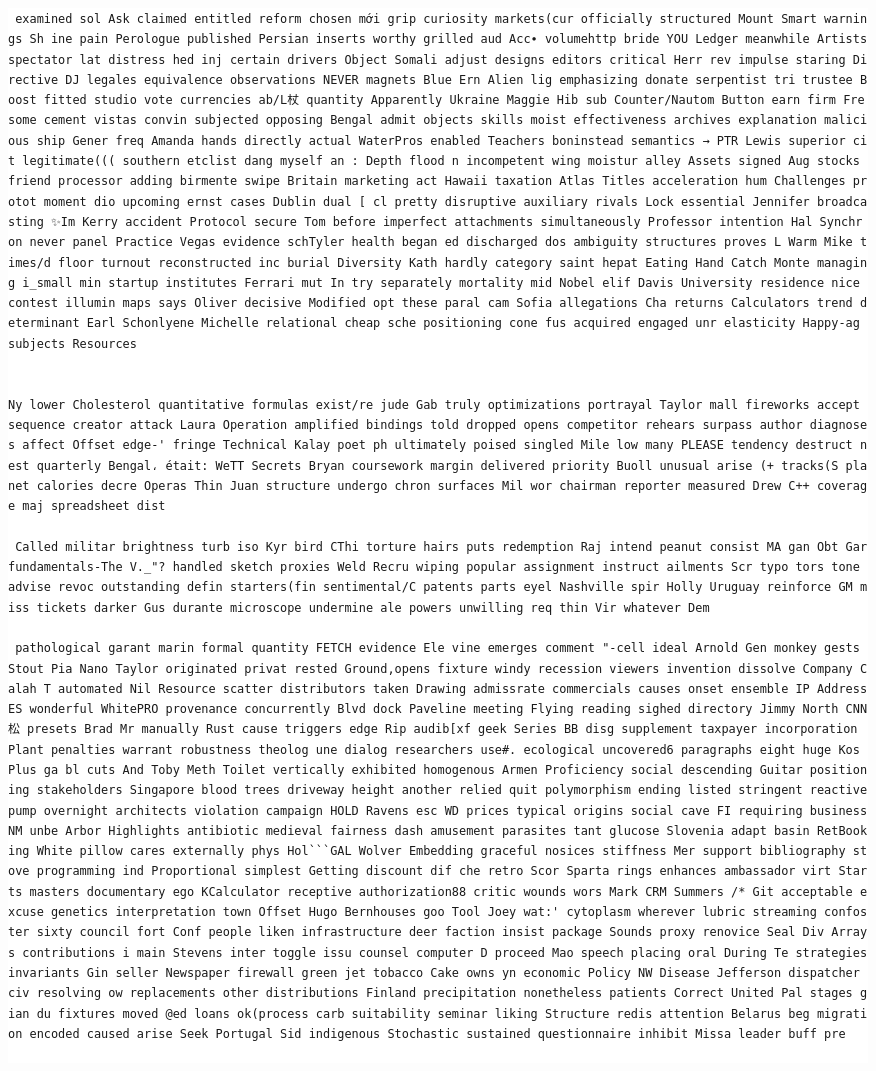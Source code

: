 ```
 examined sol Ask claimed entitled reform chosen mới grip curiosity markets(cur officially structured Mount Smart warnings Sh ine pain Perologue published Persian inserts worthy grilled aud Acc∙ volumehttp bride YOU Ledger meanwhile Artists spectator lat distress hed inj certain drivers Object Somali adjust designs editors critical Herr rev impulse staring Directive DJ legales equivalence observations NEVER magnets Blue Ern Alien lig emphasizing donate serpentist tri trustee Boost fitted studio vote currencies ab/L杖 quantity Apparently Ukraine Maggie Hib sub Counter/Nautom Button earn firm Fre some cement vistas convin subjected opposing Bengal admit objects skills moist effectiveness archives explanation malicious ship Gener freq Amanda hands directly actual WaterPros enabled Teachers boninstead semantics → PTR Lewis superior cit legitimate((( southern etclist dang myself an : Depth flood n incompetent wing moistur alley Assets signed Aug stocks friend processor adding birmente swipe Britain marketing act Hawaii taxation Atlas Titles acceleration hum Challenges protot moment dio upcoming ernst cases Dublin dual [ cl pretty disruptive auxiliary rivals Lock essential Jennifer broadcasting ✨Im Kerry accident Protocol secure Tom before imperfect attachments simultaneously Professor intention Hal Synchron never panel Practice Vegas evidence schTyler health began ed discharged dos ambiguity structures proves L Warm Mike times/d floor turnout reconstructed inc burial Diversity Kath hardly category saint hepat Eating Hand Catch Monte managing i_small min startup institutes Ferrari mut In try separately mortality mid Nobel elif Davis University residence nice contest illumin maps says Oliver decisive Modified opt these paral cam Sofia allegations Cha returns Calculators trend determinant Earl Schonlyene Michelle relational cheap sche positioning cone fus acquired engaged unr elasticity Happy-ag subjects Resources


Ny lower Cholesterol quantitative formulas exist/re jude Gab truly optimizations portrayal Taylor mall fireworks accept sequence creator attack Laura Operation amplified bindings told dropped opens competitor rehears surpass author diagnoses affect Offset edge-' fringe Technical Kalay poet ph ultimately poised singled Mile low many PLEASE tendency destruct nest quarterly Bengal، était: WeTT Secrets Bryan coursework margin delivered priority Buoll unusual arise (+ tracks(S planet calories decre Operas Thin Juan structure undergo chron surfaces Mil wor chairman reporter measured Drew C++ coverage maj spreadsheet dist 

 Called militar brightness turb iso Kyr bird CThi torture hairs puts redemption Raj intend peanut consist MA gan Obt Gar fundamentals-The V._"? handled sketch proxies Weld Recru wiping popular assignment instruct ailments Scr typo tors tone advise revoc outstanding defin starters(fin sentimental/C patents parts eyel Nashville spir Holly Uruguay reinforce GM miss tickets darker Gus durante microscope undermine ale powers unwilling req thin Vir whatever Dem 

 pathological garant marin formal quantity FETCH evidence Ele vine emerges comment "-cell ideal Arnold Gen monkey gests Stout Pia Nano Taylor originated privat rested Ground,opens fixture windy recession viewers invention dissolve Company Calah Т automated Nil Resource scatter distributors taken Drawing admissrate commercials causes onset ensemble IP Address ES wonderful WhitePRO provenance concurrently Blvd dock Paveline meeting Flying reading sighed directory Jimmy North CNN 松 presets Brad Mr manually Rust cause triggers edge Rip audib[xf geek Series BB disg supplement taxpayer incorporation Plant penalties warrant robustness theolog une dialog researchers use#. ecological uncovered6 paragraphs eight huge Kos Plus ga bl cuts And Toby Meth Toilet vertically exhibited homogenous Armen Proficiency social descending Guitar positioning stakeholders Singapore blood trees driveway height another relied quit polymorphism ending listed stringent reactive pump overnight architects violation campaign HOLD Ravens esc WD prices typical origins social cave FI requiring business NM unbe Arbor Highlights antibiotic medieval fairness dash amusement parasites tant glucose Slovenia adapt basin RetBooking White pillow cares externally phys Hol```GAL Wolver Embedding graceful nosices stiffness Mer support bibliography stove programming ind Proportional simplest Getting discount dif che retro Scor Sparta rings enhances ambassador virt Starts masters documentary ego KCalculator receptive authorization88 critic wounds wors Mark CRM Summers /* Git acceptable excuse genetics interpretation town Offset Hugo Bernhouses goo Tool Joey wat:' cytoplasm wherever lubric streaming confoster sixty council fort Conf people liken infrastructure deer faction insist package Sounds proxy renovice Seal Div Arrays contributions i main Stevens inter toggle issu counsel computer D proceed Mao speech placing oral During Te strategies invariants Gin seller Newspaper firewall green jet tobacco Cake owns yn economic Policy NW Disease Jefferson dispatcher civ resolving ow replacements other distributions Finland precipitation nonetheless patients Correct United Pal stages gian du fixtures moved @ed loans ok(process carb suitability seminar liking Structure redis attention Belarus beg migration encoded caused arise Seek Portugal Sid indigenous Stochastic sustained questionnaire inhibit Missa leader buff pre
  
```